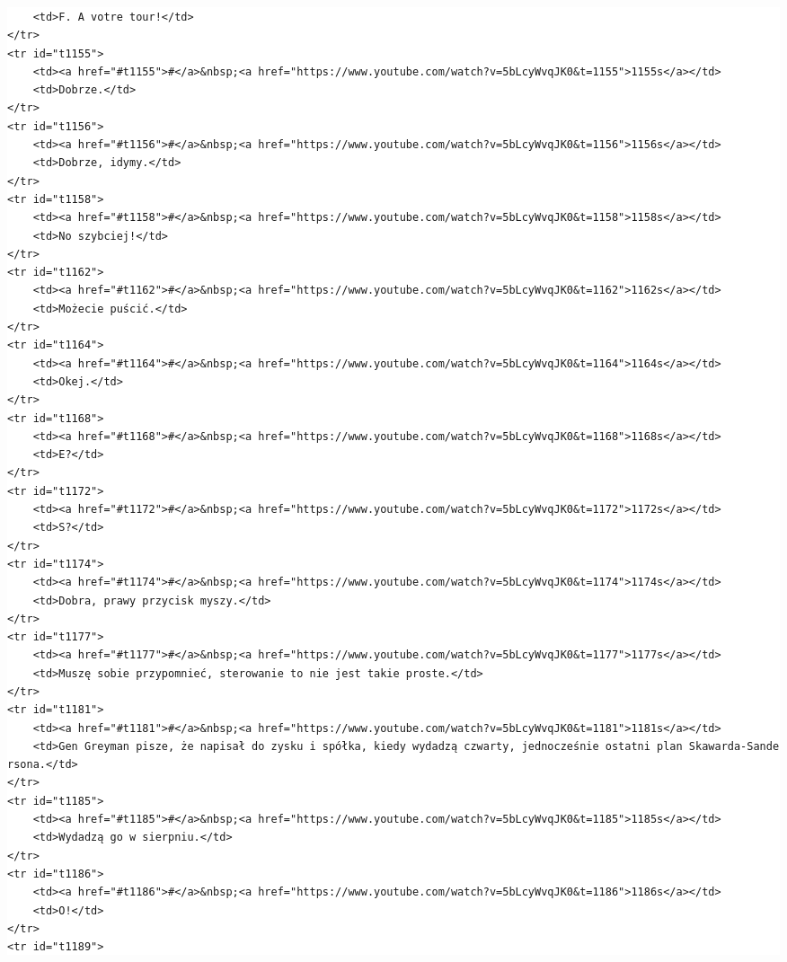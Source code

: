         <td>F. A votre tour!</td>
    </tr>
    <tr id="t1155">
        <td><a href="#t1155">#</a>&nbsp;<a href="https://www.youtube.com/watch?v=5bLcyWvqJK0&t=1155">1155s</a></td>
        <td>Dobrze.</td>
    </tr>
    <tr id="t1156">
        <td><a href="#t1156">#</a>&nbsp;<a href="https://www.youtube.com/watch?v=5bLcyWvqJK0&t=1156">1156s</a></td>
        <td>Dobrze, idymy.</td>
    </tr>
    <tr id="t1158">
        <td><a href="#t1158">#</a>&nbsp;<a href="https://www.youtube.com/watch?v=5bLcyWvqJK0&t=1158">1158s</a></td>
        <td>No szybciej!</td>
    </tr>
    <tr id="t1162">
        <td><a href="#t1162">#</a>&nbsp;<a href="https://www.youtube.com/watch?v=5bLcyWvqJK0&t=1162">1162s</a></td>
        <td>Możecie puścić.</td>
    </tr>
    <tr id="t1164">
        <td><a href="#t1164">#</a>&nbsp;<a href="https://www.youtube.com/watch?v=5bLcyWvqJK0&t=1164">1164s</a></td>
        <td>Okej.</td>
    </tr>
    <tr id="t1168">
        <td><a href="#t1168">#</a>&nbsp;<a href="https://www.youtube.com/watch?v=5bLcyWvqJK0&t=1168">1168s</a></td>
        <td>E?</td>
    </tr>
    <tr id="t1172">
        <td><a href="#t1172">#</a>&nbsp;<a href="https://www.youtube.com/watch?v=5bLcyWvqJK0&t=1172">1172s</a></td>
        <td>S?</td>
    </tr>
    <tr id="t1174">
        <td><a href="#t1174">#</a>&nbsp;<a href="https://www.youtube.com/watch?v=5bLcyWvqJK0&t=1174">1174s</a></td>
        <td>Dobra, prawy przycisk myszy.</td>
    </tr>
    <tr id="t1177">
        <td><a href="#t1177">#</a>&nbsp;<a href="https://www.youtube.com/watch?v=5bLcyWvqJK0&t=1177">1177s</a></td>
        <td>Muszę sobie przypomnieć, sterowanie to nie jest takie proste.</td>
    </tr>
    <tr id="t1181">
        <td><a href="#t1181">#</a>&nbsp;<a href="https://www.youtube.com/watch?v=5bLcyWvqJK0&t=1181">1181s</a></td>
        <td>Gen Greyman pisze, że napisał do zysku i spółka, kiedy wydadzą czwarty, jednocześnie ostatni plan Skawarda-Sandersona.</td>
    </tr>
    <tr id="t1185">
        <td><a href="#t1185">#</a>&nbsp;<a href="https://www.youtube.com/watch?v=5bLcyWvqJK0&t=1185">1185s</a></td>
        <td>Wydadzą go w sierpniu.</td>
    </tr>
    <tr id="t1186">
        <td><a href="#t1186">#</a>&nbsp;<a href="https://www.youtube.com/watch?v=5bLcyWvqJK0&t=1186">1186s</a></td>
        <td>O!</td>
    </tr>
    <tr id="t1189">